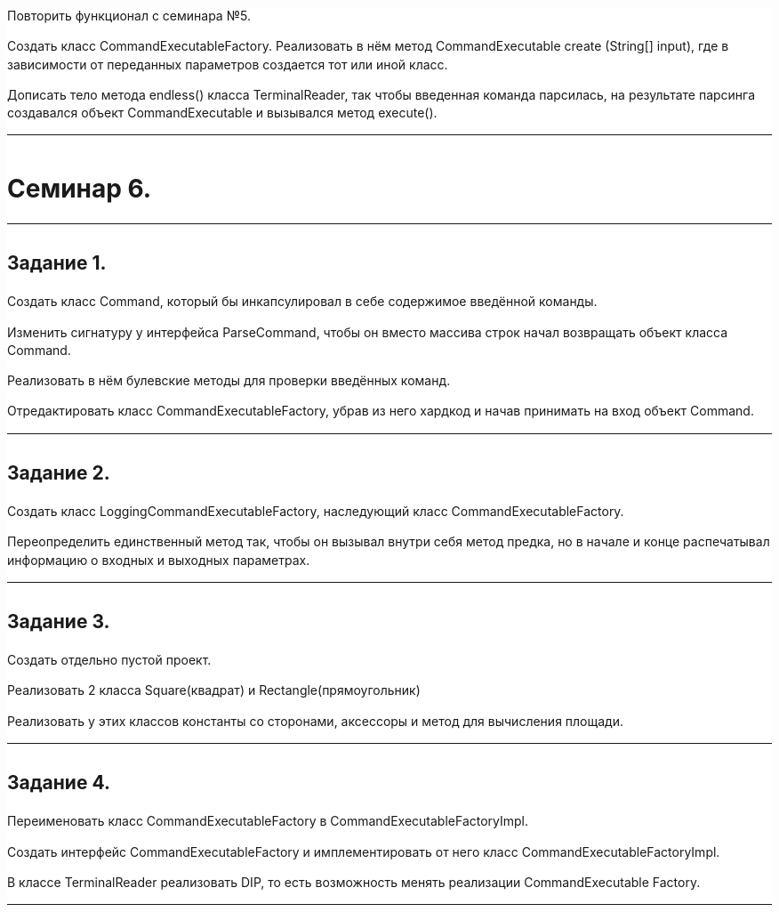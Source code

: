 Повторить функционал с семинара №5.

Создать класc CommandExecutableFactory. Реализовать в нём метод CommandExecutable create (String[] input), где в зависимости от переданных параметров создается тот или иной класс.

Дописать тело метода endless() класса TerminalReader, так чтобы введенная команда парсилась, на результате парсинга создавался объект CommandExecutable и вызывался метод execute().

---

# Семинар 6.

---

## Задание 1.

Создать класс Command, который бы инкапсулировал в себе содержимое введённой команды.

Изменить сигнатуру у интерфейса ParseCommand, чтобы он вместо массива строк начал возвращать объект класса Command.

Реализовать в нём булевские методы для проверки введённых команд.

Отредактировать класс CommandExecutableFactory, убрав из него хардкод и начав принимать на вход объект Command.

---

## Задание 2.

Создать класс LoggingCommandExecutableFactory, наследующий класс CommandExecutableFactory.

Переопределить единственный метод так, чтобы он вызывал внутри себя метод предка, но в начале и конце распечатывал информацию о входных и выходных параметрах.

---

## Задание 3.

Создать отдельно пустой проект.

Реализовать 2 класса Square(квадрат) и Rectangle(прямоугольник)

Реализовать у этих классов константы со сторонами, аксессоры и метод для вычисления площади.

---

## Задание 4.

Переименовать класс CommandExecutableFactory в CommandExecutableFactoryImpl.

Создать интерфейс CommandExecutableFactory и имплементировать от него класс CommandExecutableFactoryImpl.

В классе TerminalReader реализовать DIP, то есть возможность менять реализации CommandExecutable Factory.

---